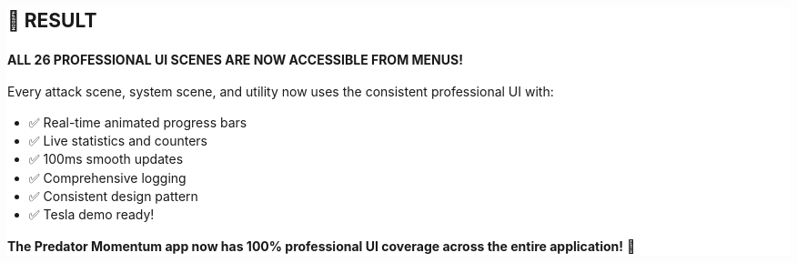 
## 🎉 RESULT

**ALL 26 PROFESSIONAL UI SCENES ARE NOW ACCESSIBLE FROM MENUS!**

Every attack scene, system scene, and utility now uses the consistent professional UI with:
- ✅ Real-time animated progress bars
- ✅ Live statistics and counters
- ✅ 100ms smooth updates
- ✅ Comprehensive logging
- ✅ Consistent design pattern
- ✅ Tesla demo ready!

**The Predator Momentum app now has 100% professional UI coverage across the entire application!** 🎊

